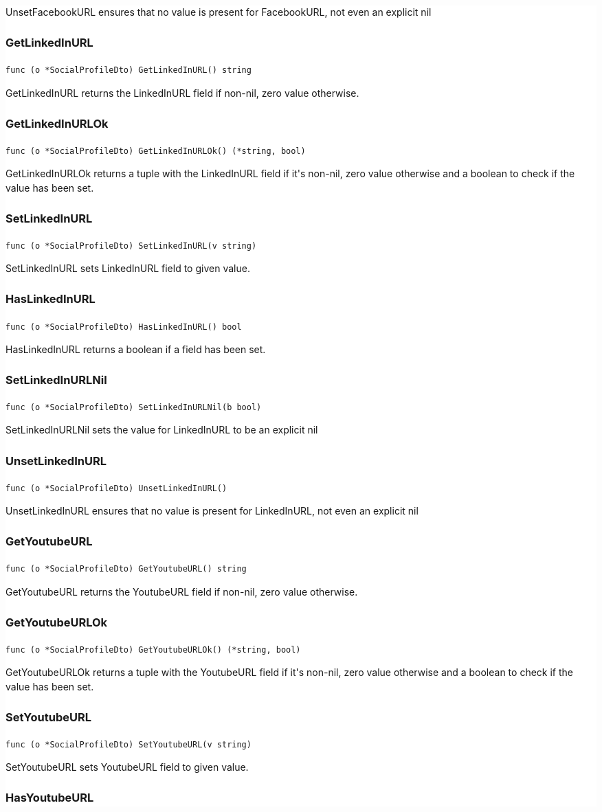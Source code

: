UnsetFacebookURL ensures that no value is present for FacebookURL, not even an explicit nil
### GetLinkedInURL

`func (o *SocialProfileDto) GetLinkedInURL() string`

GetLinkedInURL returns the LinkedInURL field if non-nil, zero value otherwise.

### GetLinkedInURLOk

`func (o *SocialProfileDto) GetLinkedInURLOk() (*string, bool)`

GetLinkedInURLOk returns a tuple with the LinkedInURL field if it's non-nil, zero value otherwise
and a boolean to check if the value has been set.

### SetLinkedInURL

`func (o *SocialProfileDto) SetLinkedInURL(v string)`

SetLinkedInURL sets LinkedInURL field to given value.

### HasLinkedInURL

`func (o *SocialProfileDto) HasLinkedInURL() bool`

HasLinkedInURL returns a boolean if a field has been set.

### SetLinkedInURLNil

`func (o *SocialProfileDto) SetLinkedInURLNil(b bool)`

 SetLinkedInURLNil sets the value for LinkedInURL to be an explicit nil

### UnsetLinkedInURL
`func (o *SocialProfileDto) UnsetLinkedInURL()`

UnsetLinkedInURL ensures that no value is present for LinkedInURL, not even an explicit nil
### GetYoutubeURL

`func (o *SocialProfileDto) GetYoutubeURL() string`

GetYoutubeURL returns the YoutubeURL field if non-nil, zero value otherwise.

### GetYoutubeURLOk

`func (o *SocialProfileDto) GetYoutubeURLOk() (*string, bool)`

GetYoutubeURLOk returns a tuple with the YoutubeURL field if it's non-nil, zero value otherwise
and a boolean to check if the value has been set.

### SetYoutubeURL

`func (o *SocialProfileDto) SetYoutubeURL(v string)`

SetYoutubeURL sets YoutubeURL field to given value.

### HasYoutubeURL

